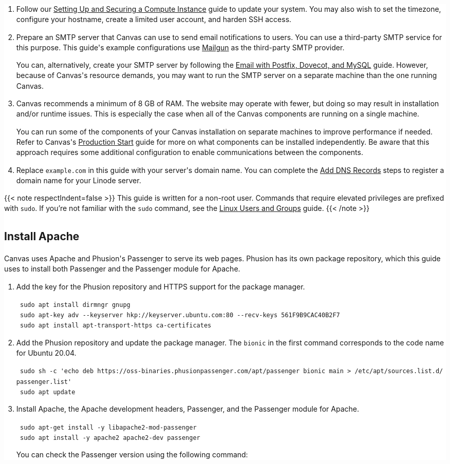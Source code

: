 1.  Follow our [Setting Up and Securing a Compute Instance](/docs/products/compute/compute-instances/guides/set-up-and-secure/) guide to update your system. You may also wish to set the timezone, configure your hostname, create a limited user account, and harden SSH access.

1. Prepare an SMTP server that Canvas can use to send email notifications to users. You can use a third-party SMTP service for this purpose. This guide's example configurations use [Mailgun](https://www.mailgun.com/) as the third-party SMTP provider.

    You can, alternatively, create your SMTP server by following the [Email with Postfix, Dovecot, and MySQL](/docs/guides/email-with-postfix-dovecot-and-mysql/) guide. However, because of Canvas's resource demands, you may want to run the SMTP server on a separate machine than the one running Canvas.

1. Canvas recommends a minimum of 8 GB of RAM. The website may operate with fewer, but doing so may result in installation and/or runtime issues. This is especially the case when all of the Canvas components are running on a single machine.

    You can run some of the components of your Canvas installation on separate machines to improve performance if needed. Refer to Canvas's [Production Start](https://github.com/instructure/canvas-lms/wiki/Production-Start) guide for more on what components can be installed independently. Be aware that this approach requires some additional configuration to enable communications between the components.

1. Replace `example.com` in this guide with your server's domain name. You can complete the [Add DNS Records](/docs/guides/set-up-web-server-host-website/#add-dns-records) steps to register a domain name for your Linode server.

{{< note respectIndent=false >}}
This guide is written for a non-root user. Commands that require elevated privileges are prefixed with `sudo`. If you’re not familiar with the `sudo` command, see the [Linux Users and Groups](/docs/guides/linux-users-and-groups/) guide.
{{< /note >}}

## Install Apache

Canvas uses Apache and Phusion's Passenger to serve its web pages. Phusion has its own package repository, which this guide uses to install both Passenger and the Passenger module for Apache.

1. Add the key for the Phusion repository and HTTPS support for the package manager.

        sudo apt install dirmngr gnupg
        sudo apt-key adv --keyserver hkp://keyserver.ubuntu.com:80 --recv-keys 561F9B9CAC40B2F7
        sudo apt install apt-transport-https ca-certificates

1. Add the Phusion repository and update the package manager. The `bionic` in the first command corresponds to the code name for Ubuntu 20.04.

        sudo sh -c 'echo deb https://oss-binaries.phusionpassenger.com/apt/passenger bionic main > /etc/apt/sources.list.d/passenger.list'
        sudo apt update

1. Install Apache, the Apache development headers, Passenger, and the Passenger module for Apache.

        sudo apt-get install -y libapache2-mod-passenger
        sudo apt install -y apache2 apache2-dev passenger

   You can check the Passenger version using the following command:
